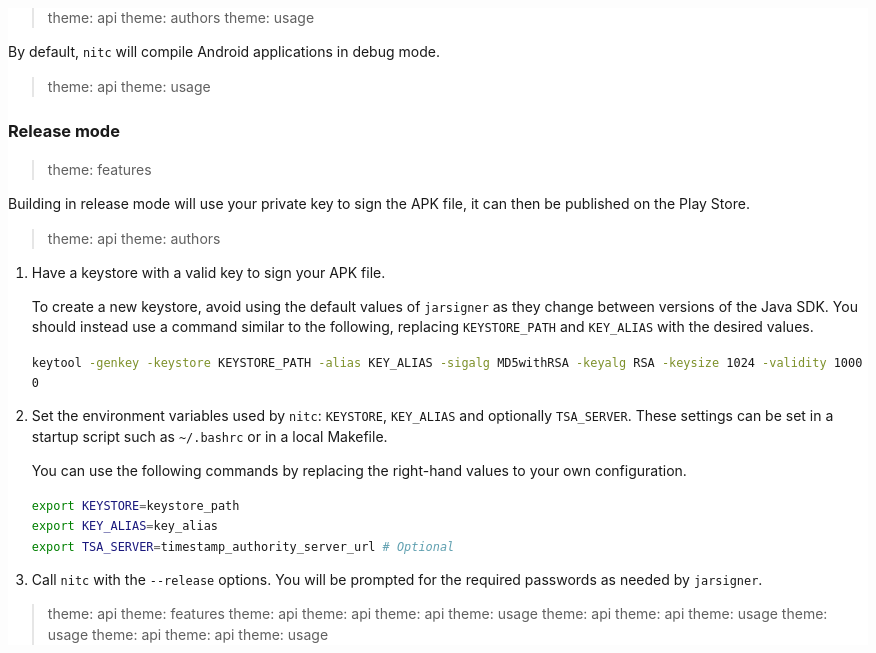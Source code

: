 > theme: api
> theme: authors
> theme: usage

By default, `nitc` will compile Android applications in debug mode.

> theme: api
> theme: usage

### Release mode

> theme: features

Building in release mode will use your private key to sign the
APK file, it can then be published on the Play Store.

> theme: api
> theme: authors

1. Have a keystore with a valid key to sign your APK file.

   To create a new keystore, avoid using the default values of `jarsigner`
   as they change between versions of the Java SDK. You should instead use a
   command similar to the following, replacing `KEYSTORE_PATH` and `KEY_ALIAS`
   with the desired values.

   ~~~bash
   keytool -genkey -keystore KEYSTORE_PATH -alias KEY_ALIAS -sigalg MD5withRSA -keyalg RSA -keysize 1024 -validity 10000
   ~~~

2. Set the environment variables used by `nitc`: `KEYSTORE`, `KEY_ALIAS` and
   optionally `TSA_SERVER`. These settings can be set in a startup script such as
   `~/.bashrc` or in a local Makefile.

   You can use the following commands by replacing the right-hand values
   to your own configuration.

   ~~~bash
   export KEYSTORE=keystore_path
   export KEY_ALIAS=key_alias
   export TSA_SERVER=timestamp_authority_server_url # Optional
   ~~~

3. Call `nitc` with the `--release` options. You will be prompted for the
   required passwords as needed by `jarsigner`.

> theme: api
> theme: features
> theme: api
> theme: api
> theme: api
> theme: usage
> theme: api
> theme: api
> theme: usage
> theme: usage
> theme: api
> theme: api
> theme: usage


